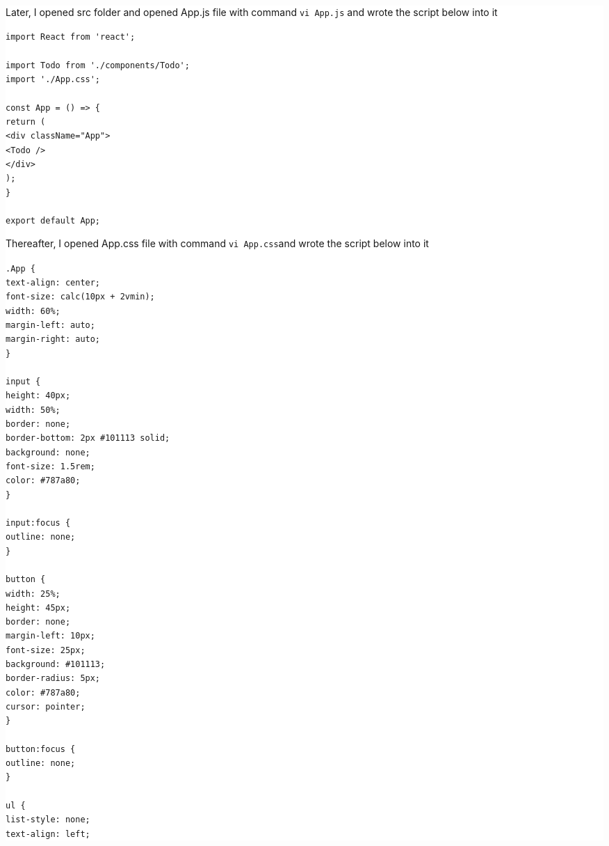 
Later, I opened src folder and opened App.js file with command `vi App.js` and wrote the script below into it

```
import React from 'react';

import Todo from './components/Todo';
import './App.css';

const App = () => {
return (
<div className="App">
<Todo />
</div>
);
}

export default App;

```

Thereafter, I opened App.css file with command `vi App.css`and wrote the script below into it

```
.App {
text-align: center;
font-size: calc(10px + 2vmin);
width: 60%;
margin-left: auto;
margin-right: auto;
}

input {
height: 40px;
width: 50%;
border: none;
border-bottom: 2px #101113 solid;
background: none;
font-size: 1.5rem;
color: #787a80;
}

input:focus {
outline: none;
}

button {
width: 25%;
height: 45px;
border: none;
margin-left: 10px;
font-size: 25px;
background: #101113;
border-radius: 5px;
color: #787a80;
cursor: pointer;
}

button:focus {
outline: none;
}

ul {
list-style: none;
text-align: left;
```